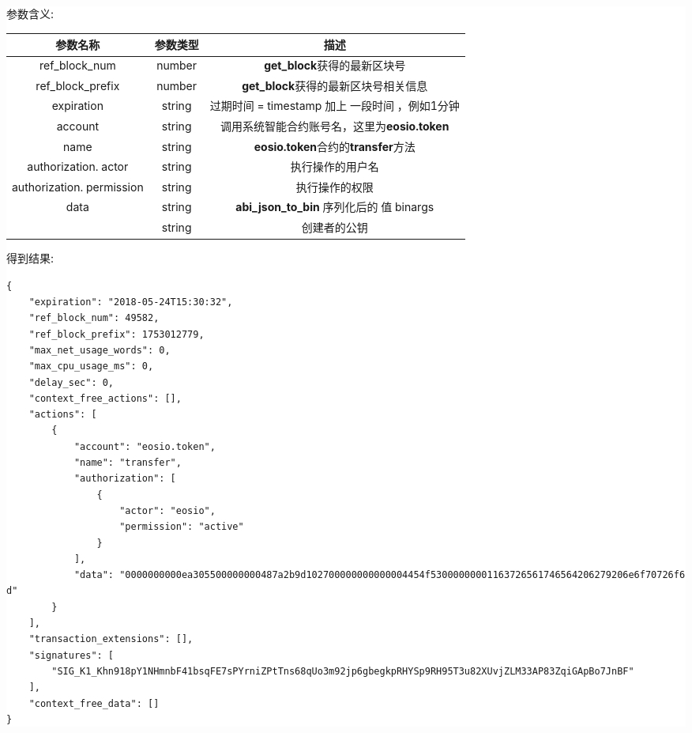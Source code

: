 参数含义:

|            参数名称            |  参数类型  |                 描述                  |
| :------------------------: | :----: | :---------------------------------: |
|       ref_block_num        | number |        **get_block**获得的最新区块号        |
|      ref_block_prefix      | number |      **get_block**获得的最新区块号相关信息      |
|         expiration         | string |   过期时间 = timestamp 加上 一段时间 ，例如1分钟   |
|          account           | string |   调用系统智能合约账号名，这里为**eosio.token**    |
|            name            | string |  **eosio.token**合约的**transfer**方法   |
|    authorization. actor    | string |              执行操作的用户名               |
| authorization.  permission | string |               执行操作的权限               |
|            data            | string | **abi_json_to_bin** 序列化后的 值 binargs |
|                            | string |               创建者的公钥                |

得到结果:

```
{
    "expiration": "2018-05-24T15:30:32",
    "ref_block_num": 49582,
    "ref_block_prefix": 1753012779,
    "max_net_usage_words": 0,
    "max_cpu_usage_ms": 0,
    "delay_sec": 0,
    "context_free_actions": [],
    "actions": [
        {
            "account": "eosio.token",
            "name": "transfer",
            "authorization": [
                {
                    "actor": "eosio",
                    "permission": "active"
                }
            ],
            "data": "0000000000ea305500000000487a2b9d102700000000000004454f53000000001163726561746564206279206e6f70726f6d"
        }
    ],
    "transaction_extensions": [],
    "signatures": [
        "SIG_K1_Khn918pY1NHmnbF41bsqFE7sPYrniZPtTns68qUo3m92jp6gbegkpRHYSp9RH95T3u82XUvjZLM33AP83ZqiGApBo7JnBF"
    ],
    "context_free_data": []
}
```
